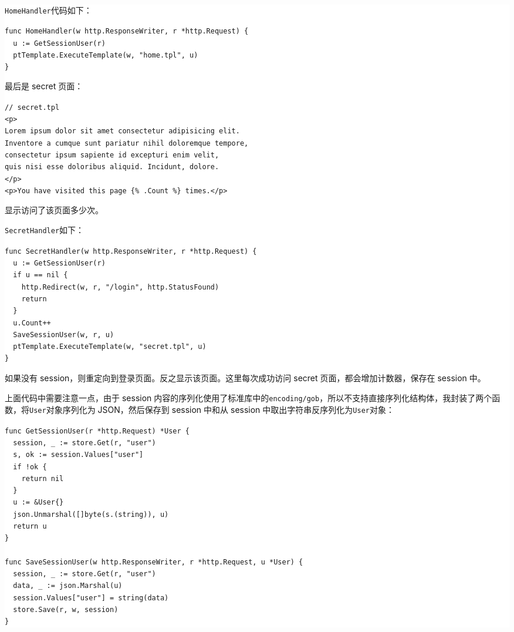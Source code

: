 `HomeHandler`代码如下：

```golang
func HomeHandler(w http.ResponseWriter, r *http.Request) {
  u := GetSessionUser(r)
  ptTemplate.ExecuteTemplate(w, "home.tpl", u)
}
```

最后是 secret 页面：

```golang
// secret.tpl
<p>
Lorem ipsum dolor sit amet consectetur adipisicing elit.
Inventore a cumque sunt pariatur nihil doloremque tempore,
consectetur ipsum sapiente id excepturi enim velit,
quis nisi esse doloribus aliquid. Incidunt, dolore.
</p>
<p>You have visited this page {% .Count %} times.</p>
```

显示访问了该页面多少次。

`SecretHandler`如下：

```golang
func SecretHandler(w http.ResponseWriter, r *http.Request) {
  u := GetSessionUser(r)
  if u == nil {
    http.Redirect(w, r, "/login", http.StatusFound)
    return
  }
  u.Count++
  SaveSessionUser(w, r, u)
  ptTemplate.ExecuteTemplate(w, "secret.tpl", u)
}
```

如果没有 session，则重定向到登录页面。反之显示该页面。这里每次成功访问 secret 页面，都会增加计数器，保存在 session 中。

上面代码中需要注意一点，由于 session 内容的序列化使用了标准库中的`encoding/gob`，所以不支持直接序列化结构体，我封装了两个函数，将`User`对象序列化为 JSON，然后保存到 session 中和从 session 中取出字符串反序列化为`User`对象：

```golang
func GetSessionUser(r *http.Request) *User {
  session, _ := store.Get(r, "user")
  s, ok := session.Values["user"]
  if !ok {
    return nil
  }
  u := &User{}
  json.Unmarshal([]byte(s.(string)), u)
  return u
}

func SaveSessionUser(w http.ResponseWriter, r *http.Request, u *User) {
  session, _ := store.Get(r, "user")
  data, _ := json.Marshal(u)
  session.Values["user"] = string(data)
  store.Save(r, w, session)
}
```

